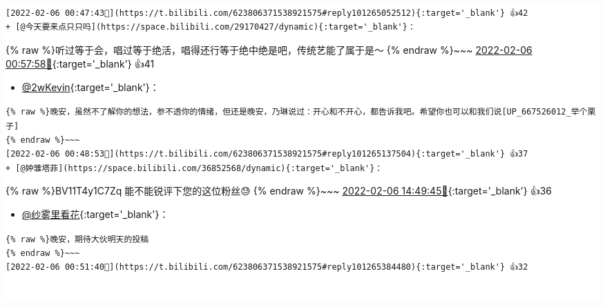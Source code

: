 ~~~
[2022-02-06 00:47:43🔗](https://t.bilibili.com/623806371538921575#reply101265052512){:target='_blank'} 👍42
+ [@今天要来点只只吗](https://space.bilibili.com/29170427/dynamic){:target='_blank'}：
~~~
{% raw %}听过等于会，唱过等于绝活，唱得还行等于绝中绝是吧，传统艺能了属于是～
{% endraw %}~~~
[2022-02-06 00:57:58🔗](https://t.bilibili.com/623806371538921575#reply101265893440){:target='_blank'} 👍41
+ [@2wKevin](https://space.bilibili.com/413988693/dynamic){:target='_blank'}：
~~~
{% raw %}晚安，虽然不了解你的想法，参不透你的情绪，但还是晚安，乃琳说过：开心和不开心，都告诉我吧。希望你也可以和我们说[UP_667526012_举个栗子]
{% endraw %}~~~
[2022-02-06 00:48:53🔗](https://t.bilibili.com/623806371538921575#reply101265137504){:target='_blank'} 👍37
+ [@妕雏塔菲](https://space.bilibili.com/36852568/dynamic){:target='_blank'}：
~~~
{% raw %}BV11T4y1C7Zq
能不能锐评下您的这位粉丝😓
{% endraw %}~~~
[2022-02-06 14:49:45🔗](https://t.bilibili.com/623806371538921575#reply101315603152){:target='_blank'} 👍36
+ [@纱雾里看花](https://space.bilibili.com/56794789/dynamic){:target='_blank'}：
~~~
{% raw %}晚安，期待大伙明天的投稿
{% endraw %}~~~
[2022-02-06 00:51:40🔗](https://t.bilibili.com/623806371538921575#reply101265384480){:target='_blank'} 👍32


